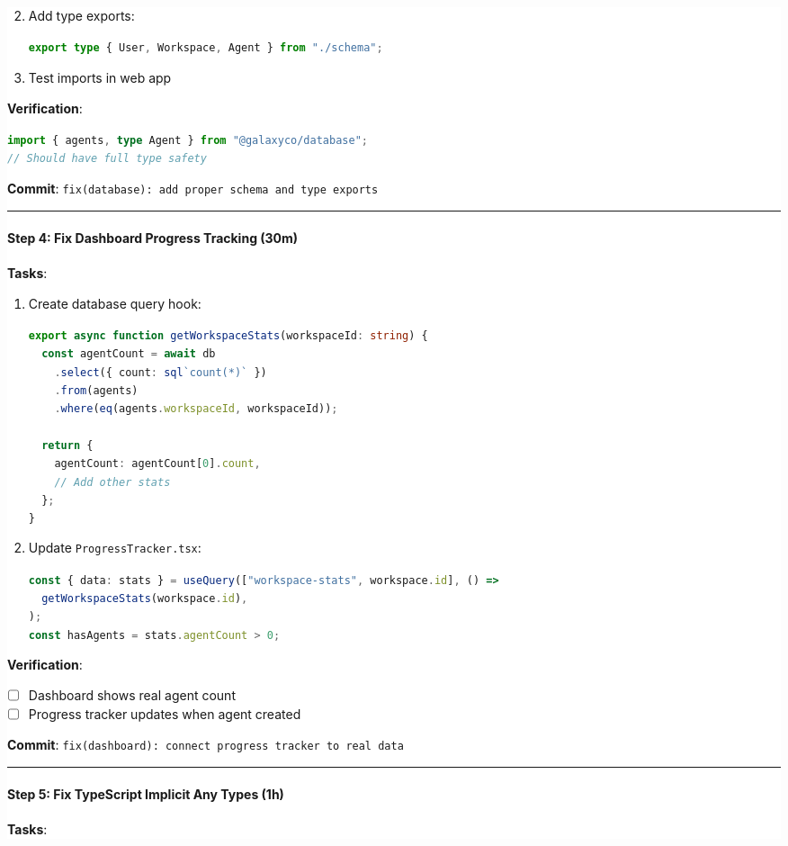 2. Add type exports:

   ```typescript
   export type { User, Workspace, Agent } from "./schema";
   ```

3. Test imports in web app

**Verification**:

```typescript
import { agents, type Agent } from "@galaxyco/database";
// Should have full type safety
```

**Commit**: `fix(database): add proper schema and type exports`

---

#### Step 4: Fix Dashboard Progress Tracking (30m)

**Tasks**:

1. Create database query hook:

   ```typescript
   export async function getWorkspaceStats(workspaceId: string) {
     const agentCount = await db
       .select({ count: sql`count(*)` })
       .from(agents)
       .where(eq(agents.workspaceId, workspaceId));

     return {
       agentCount: agentCount[0].count,
       // Add other stats
     };
   }
   ```

2. Update `ProgressTracker.tsx`:
   ```typescript
   const { data: stats } = useQuery(["workspace-stats", workspace.id], () =>
     getWorkspaceStats(workspace.id),
   );
   const hasAgents = stats.agentCount > 0;
   ```

**Verification**:

- [ ] Dashboard shows real agent count
- [ ] Progress tracker updates when agent created

**Commit**: `fix(dashboard): connect progress tracker to real data`

---

#### Step 5: Fix TypeScript Implicit Any Types (1h)

**Tasks**:
